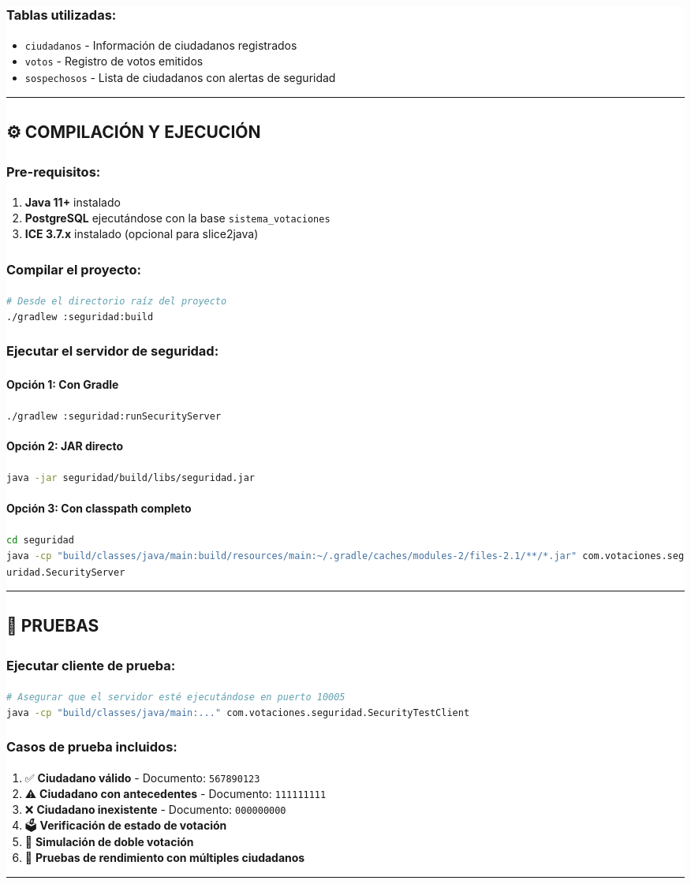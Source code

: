 ### **Tablas utilizadas:**
- `ciudadanos` - Información de ciudadanos registrados
- `votos` - Registro de votos emitidos
- `sospechosos` - Lista de ciudadanos con alertas de seguridad

---

## **⚙️ COMPILACIÓN Y EJECUCIÓN**

### **Pre-requisitos:**
1. **Java 11+** instalado
2. **PostgreSQL** ejecutándose con la base `sistema_votaciones`
3. **ICE 3.7.x** instalado (opcional para slice2java)

### **Compilar el proyecto:**
```bash
# Desde el directorio raíz del proyecto
./gradlew :seguridad:build
```

### **Ejecutar el servidor de seguridad:**

#### **Opción 1: Con Gradle**
```bash
./gradlew :seguridad:runSecurityServer
```

#### **Opción 2: JAR directo**
```bash
java -jar seguridad/build/libs/seguridad.jar
```

#### **Opción 3: Con classpath completo**
```bash
cd seguridad
java -cp "build/classes/java/main:build/resources/main:~/.gradle/caches/modules-2/files-2.1/**/*.jar" com.votaciones.seguridad.SecurityServer
```

---

## **🧪 PRUEBAS**

### **Ejecutar cliente de prueba:**
```bash
# Asegurar que el servidor esté ejecutándose en puerto 10005
java -cp "build/classes/java/main:..." com.votaciones.seguridad.SecurityTestClient
```

### **Casos de prueba incluidos:**
1. ✅ **Ciudadano válido** - Documento: `567890123`
2. ⚠️ **Ciudadano con antecedentes** - Documento: `111111111`
3. ❌ **Ciudadano inexistente** - Documento: `000000000`
4. 🗳️ **Verificación de estado de votación**
5. 🚨 **Simulación de doble votación**
6. 👥 **Pruebas de rendimiento con múltiples ciudadanos**

---